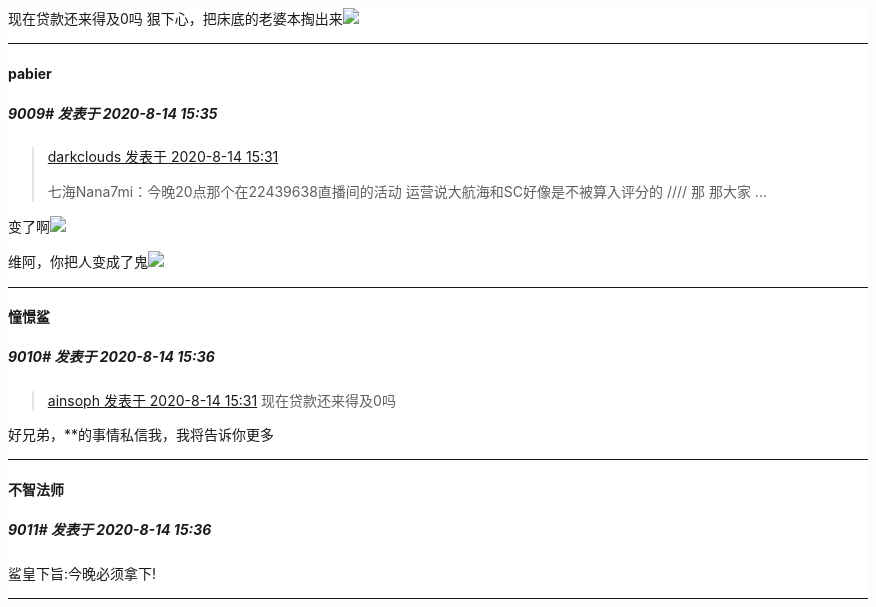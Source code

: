 现在贷款还来得及0吗</blockquote>
狠下心，把床底的老婆本掏出来<img src="https://static.saraba1st.com/image/smiley/face2017/067.png" referrerpolicy="no-referrer">







-----

####  pabier  
##### 9009#       发表于 2020-8-14 15:35



<blockquote><a href="httphttps://bbs.saraba1st.com/2b/forum.php?mod=redirect&amp;goto=findpost&amp;pid=48428338&amp;ptid=1949964" target="_blank">darkclouds 发表于 2020-8-14 15:31</a>

七海Nana7mi：今晚20点那个在22439638直播间的活动 运营说大航海和SC好像是不被算入评分的 //// 那 那大家 ...</blockquote>
变了啊<img src="https://static.saraba1st.com/image/smiley/face2017/001.png" referrerpolicy="no-referrer">

维阿，你把人变成了鬼<img src="https://static.saraba1st.com/image/smiley/face2017/087.gif" referrerpolicy="no-referrer">







-----

####  憧憬鲨  
##### 9010#       发表于 2020-8-14 15:36



<blockquote><a href="httphttps://bbs.saraba1st.com/2b/forum.php?mod=redirect&amp;goto=findpost&amp;pid=48428345&amp;ptid=1949964" target="_blank">ainsoph 发表于 2020-8-14 15:31</a>
现在贷款还来得及0吗</blockquote>
好兄弟，**的事情私信我，我将告诉你更多







-----

####  不智法师  
##### 9011#       发表于 2020-8-14 15:36




鲨皇下旨:今晚必须拿下!







-----
